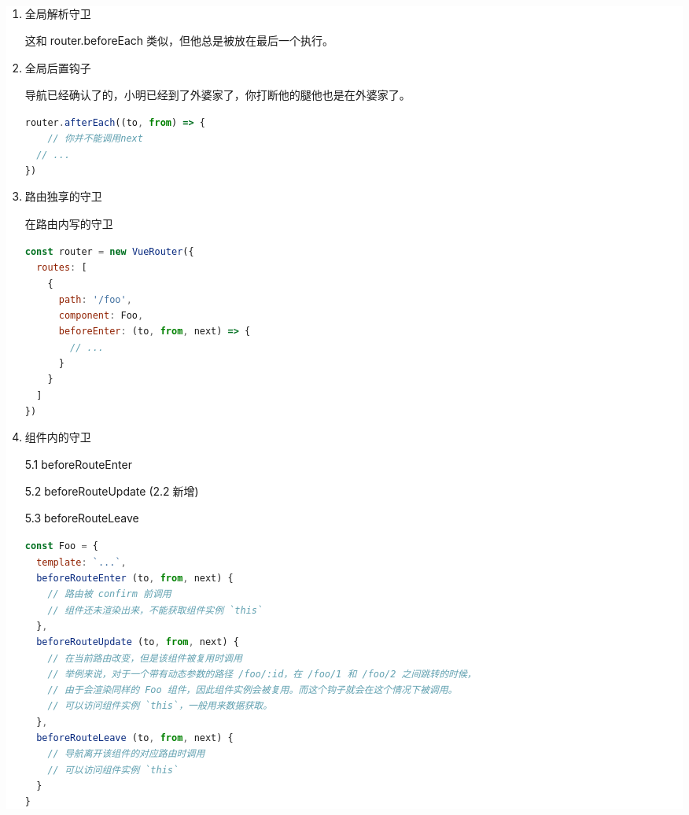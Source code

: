 1. 全局解析守卫

   这和 router.beforeEach 类似，但他总是被放在最后一个执行。

2. 全局后置钩子

   导航已经确认了的，小明已经到了外婆家了，你打断他的腿他也是在外婆家了。

   ```js
   router.afterEach((to, from) => {
       // 你并不能调用next
     // ...
   })
   ```

3. 路由独享的守卫

   在路由内写的守卫

   ```js
   const router = new VueRouter({
     routes: [
       {
         path: '/foo',
         component: Foo,
         beforeEnter: (to, from, next) => {
           // ...
         }
       }
     ]
   })
   ```

4. 组件内的守卫

   5.1 beforeRouteEnter

   5.2 beforeRouteUpdate (2.2 新增)

   5.3 beforeRouteLeave

   ```js
   const Foo = {
     template: `...`,
     beforeRouteEnter (to, from, next) {
       // 路由被 confirm 前调用
       // 组件还未渲染出来，不能获取组件实例 `this`
     },
     beforeRouteUpdate (to, from, next) {
       // 在当前路由改变，但是该组件被复用时调用
       // 举例来说，对于一个带有动态参数的路径 /foo/:id，在 /foo/1 和 /foo/2 之间跳转的时候，
       // 由于会渲染同样的 Foo 组件，因此组件实例会被复用。而这个钩子就会在这个情况下被调用。
       // 可以访问组件实例 `this`，一般用来数据获取。
     },
     beforeRouteLeave (to, from, next) {
       // 导航离开该组件的对应路由时调用
       // 可以访问组件实例 `this`
     }
   }
   ```
